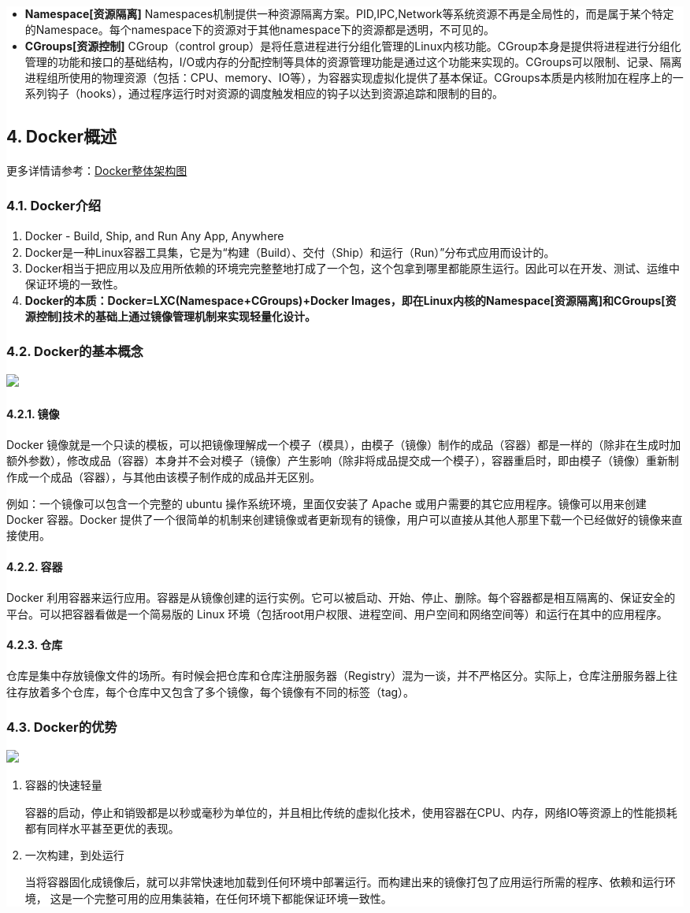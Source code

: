 - **Namespace[资源隔离]**
  Namespaces机制提供一种资源隔离方案。PID,IPC,Network等系统资源不再是全局性的，而是属于某个特定的Namespace。每个namespace下的资源对于其他namespace下的资源都是透明，不可见的。
- **CGroups[资源控制]**
  CGroup（control group）是将任意进程进行分组化管理的Linux内核功能。CGroup本身是提供将进程进行分组化管理的功能和接口的基础结构，I/O或内存的分配控制等具体的资源管理功能是通过这个功能来实现的。CGroups可以限制、记录、隔离进程组所使用的物理资源（包括：CPU、memory、IO等），为容器实现虚拟化提供了基本保证。CGroups本质是内核附加在程序上的一系列钩子（hooks），通过程序运行时对资源的调度触发相应的钩子以达到资源追踪和限制的目的。

## 4. Docker概述

更多详情请参考：[Docker整体架构图](http://www.huweihuang.com/article/docker/docker-architecture/)

### 4.1. Docker介绍

1. Docker - Build, Ship, and Run Any App, Anywhere
2. Docker是一种Linux容器工具集，它是为“构建（Build）、交付（Ship）和运行（Run）”分布式应用而设计的。
3. Docker相当于把应用以及应用所依赖的环境完完整整地打成了一个包，这个包拿到哪里都能原生运行。因此可以在开发、测试、运维中保证环境的一致性。
4. **Docker的本质：Docker=LXC(Namespace+CGroups)+Docker Images，即在Linux内核的Namespace[资源隔离]和CGroups[资源控制]技术的基础上通过镜像管理机制来实现轻量化设计。**

### 4.2. Docker的基本概念

<img src="http://res.cloudinary.com/dqxtn0ick/image/upload/v1510577868/article/caas/docker.png" width="70%">

#### 4.2.1. 镜像

Docker 镜像就是一个只读的模板，可以把镜像理解成一个模子（模具），由模子（镜像）制作的成品（容器）都是一样的（除非在生成时加额外参数），修改成品（容器）本身并不会对模子（镜像）产生影响（除非将成品提交成一个模子），容器重启时，即由模子（镜像）重新制作成一个成品（容器），与其他由该模子制作成的成品并无区别。

例如：一个镜像可以包含一个完整的 ubuntu 操作系统环境，里面仅安装了 Apache 或用户需要的其它应用程序。镜像可以用来创建 Docker 容器。Docker 提供了一个很简单的机制来创建镜像或者更新现有的镜像，用户可以直接从其他人那里下载一个已经做好的镜像来直接使用。

#### 4.2.2. 容器

Docker 利用容器来运行应用。容器是从镜像创建的运行实例。它可以被启动、开始、停止、删除。每个容器都是相互隔离的、保证安全的平台。可以把容器看做是一个简易版的 Linux 环境（包括root用户权限、进程空间、用户空间和网络空间等）和运行在其中的应用程序。

#### 4.2.3. 仓库

仓库是集中存放镜像文件的场所。有时候会把仓库和仓库注册服务器（Registry）混为一谈，并不严格区分。实际上，仓库注册服务器上往往存放着多个仓库，每个仓库中又包含了多个镜像，每个镜像有不同的标签（tag）。

### 4.3. Docker的优势

<img src="http://res.cloudinary.com/dqxtn0ick/image/upload/v1510577868/article/caas/ContainerVSVMs.jpg" width="80%">

1. 容器的快速轻量

   容器的启动，停止和销毁都是以秒或毫秒为单位的，并且相比传统的虚拟化技术，使用容器在CPU、内存，网络IO等资源上的性能损耗都有同样水平甚至更优的表现。

2. 一次构建，到处运行

   当将容器固化成镜像后，就可以非常快速地加载到任何环境中部署运行。而构建出来的镜像打包了应用运行所需的程序、依赖和运行环境， 这是一个完整可用的应用集装箱，在任何环境下都能保证环境一致性。
